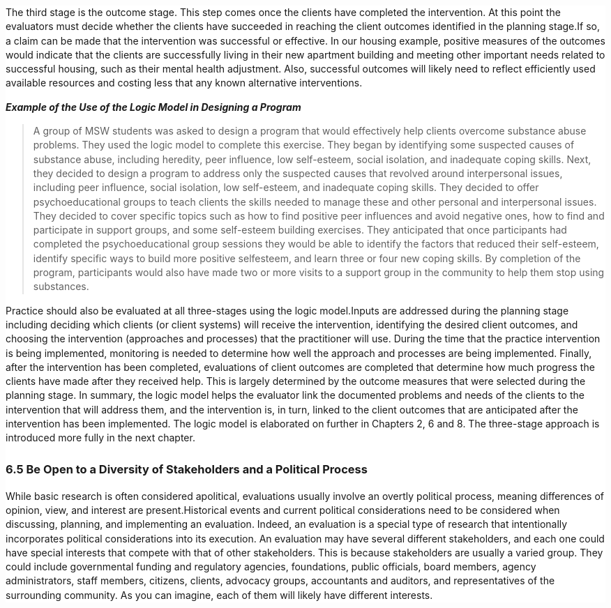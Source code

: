 The third stage is the outcome stage. This step comes once the clients have completed the intervention. At this point the evaluators must decide whether the clients have succeeded in reaching the client outcomes identified in the planning stage.If so, a claim can be made that the intervention was successful or effective. In our housing example, positive measures of the outcomes would indicate that the clients are successfully living in their new apartment building and meeting other important needs related to successful housing, such as their mental health adjustment. Also, successful outcomes will likely need to reflect efficiently used available resources and costing less that any known alternative interventions.

***Example of the Use of the Logic Model in Designing a Program***

> A group of MSW students was asked to design a program that would effectively help clients overcome substance abuse problems. They used the logic model to complete this exercise. They began by identifying some suspected causes of substance abuse, including heredity, peer influence, low self-esteem, social isolation, and inadequate coping skills. Next, they decided to design a program to address only the suspected causes that revolved around interpersonal issues, including peer influence, social isolation, low self-esteem, and inadequate coping skills. They decided to offer psychoeducational groups to teach clients the skills needed to manage these and other personal and interpersonal issues. They decided to cover specific topics such as how to find positive peer influences and avoid negative ones, how to find and participate in support groups, and some self-esteem building exercises. They anticipated that once participants had completed the psychoeducational group sessions they would be able to identify the factors that reduced their self-esteem, identify specific ways to build more positive selfesteem, and learn three or four new coping skills. By completion of the program, participants would also have made two or more visits to a support group in the community to help them stop using substances.

Practice should also be evaluated at all three-stages using the logic model.Inputs are addressed during the planning stage including deciding which clients (or client systems) will receive the intervention, identifying the desired client outcomes, and choosing the intervention (approaches and processes) that the practitioner will use. During the time that the practice intervention is being implemented, monitoring is needed to determine how well the approach and processes are being implemented. Finally, after the intervention has been completed, evaluations of client outcomes are completed that determine how much progress the clients have made after they received help. This is largely determined by the outcome measures that were selected during the planning stage.
In summary, the logic model helps the evaluator link the documented problems and needs of the clients to the intervention that will address them, and the intervention is, in turn, linked to the client outcomes that are anticipated after the intervention has been implemented. The logic model is elaborated on further in Chapters 2, 6 and 8. The three-stage approach is introduced more fully in the next chapter.

### **6.5 Be Open to a Diversity of Stakeholders and a Political Process**

While basic research is often considered apolitical, evaluations usually involve an overtly political process, meaning differences of opinion, view, and interest are present.Historical events and current political considerations need to be considered when discussing, planning, and implementing an evaluation. Indeed, an evaluation is a special type of research that intentionally incorporates political considerations into its execution. An evaluation may have several different stakeholders, and each one could have special interests that compete with that of other stakeholders. This is because stakeholders are usually a varied group. They could include governmental funding and regulatory agencies, foundations, public officials, board members, agency administrators, staff members, citizens, clients, advocacy groups, accountants and auditors, and representatives of the surrounding community. As you can imagine, each of them will likely have different interests.

